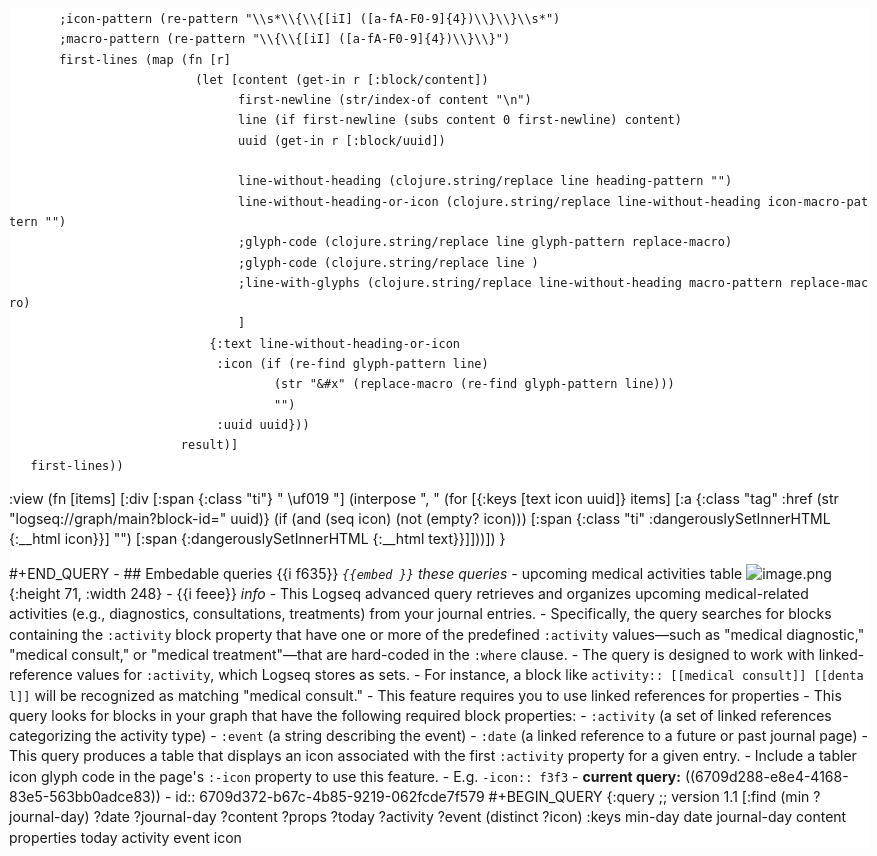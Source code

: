            ;icon-pattern (re-pattern "\\s*\\{\\{[iI] ([a-fA-F0-9]{4})\\}\\}\\s*")
           ;macro-pattern (re-pattern "\\{\\{[iI] ([a-fA-F0-9]{4})\\}\\}")
           first-lines (map (fn [r]
                              (let [content (get-in r [:block/content])
                                    first-newline (str/index-of content "\n")
                                    line (if first-newline (subs content 0 first-newline) content)
                                    uuid (get-in r [:block/uuid])
  
                                    line-without-heading (clojure.string/replace line heading-pattern "")
                                    line-without-heading-or-icon (clojure.string/replace line-without-heading icon-macro-pattern "")
                                    ;glyph-code (clojure.string/replace line glyph-pattern replace-macro)
                                    ;glyph-code (clojure.string/replace line )
                                    ;line-with-glyphs (clojure.string/replace line-without-heading macro-pattern replace-macro)
                                    ]
                                {:text line-without-heading-or-icon
                                 :icon (if (re-find glyph-pattern line)
                                         (str "&#x" (replace-macro (re-find glyph-pattern line)))
                                         "")
                                 :uuid uuid}))
                            result)]
       first-lines))
  :view (fn [items]
          [:div [:span {:class "ti"} "   \uf019 "]
           (interpose ", "
                      (for [{:keys [text icon uuid]} items]
                        [:a {:class "tag" :href (str "logseq://graph/main?block-id=" uuid)}
                         (if (and (seq icon) (not (empty? icon)))
                           [:span {:class "ti" :dangerouslySetInnerHTML {:__html icon}}]
                           "")
                         [:span {:dangerouslySetInnerHTML {:__html text}}]]))])
   }
  
  #+END_QUERY
	- ## Embedable queries
	  {{i f635}} *`{{embed }}` these queries*
		- upcoming medical activities table
		  ![image.png](../assets/image_1728697248277_0.png){:height 71, :width 248}
			- {{i feee}} *info*
				- This Logseq advanced query retrieves and organizes upcoming medical-related activities (e.g., diagnostics, consultations, treatments) from your journal entries.
					- Specifically, the query searches for blocks containing the `:activity` block property that have one or more of the predefined `:activity` values—such as "medical diagnostic," "medical consult," or "medical treatment"—that are hard-coded in the `:where` clause.
				- The query is designed to work with linked-reference values for `:activity`, which Logseq stores as sets.
					- For instance, a block like `activity:: [[medical consult]] [[dental]]` will be recognized as matching "medical consult."
					- This feature requires you to use linked references for properties
				- This query looks for blocks in your graph that have the following required block properties:
					- `:activity` (a set of linked references categorizing the activity type)
					- `:event` (a string describing the event)
					- `:date` (a linked reference to a future or past journal page)
				- This query produces a table that displays an icon associated with the first `:activity` property for a given entry.
					- Include a tabler icon glyph code in the page's `:-icon` property to use this feature.
					- E.g. `-icon:: f3f3`
			- **current query:** ((6709d288-e8e4-4168-83e5-563bb0adce83))
				- id:: 6709d372-b67c-4b85-9219-062fcde7f579
				  #+BEGIN_QUERY
				  {:query
				   ;; version 1.1
				   [:find (min ?journal-day) ?date ?journal-day ?content ?props ?today ?activity ?event (distinct ?icon)
				    :keys min-day date journal-day content properties today activity event icon